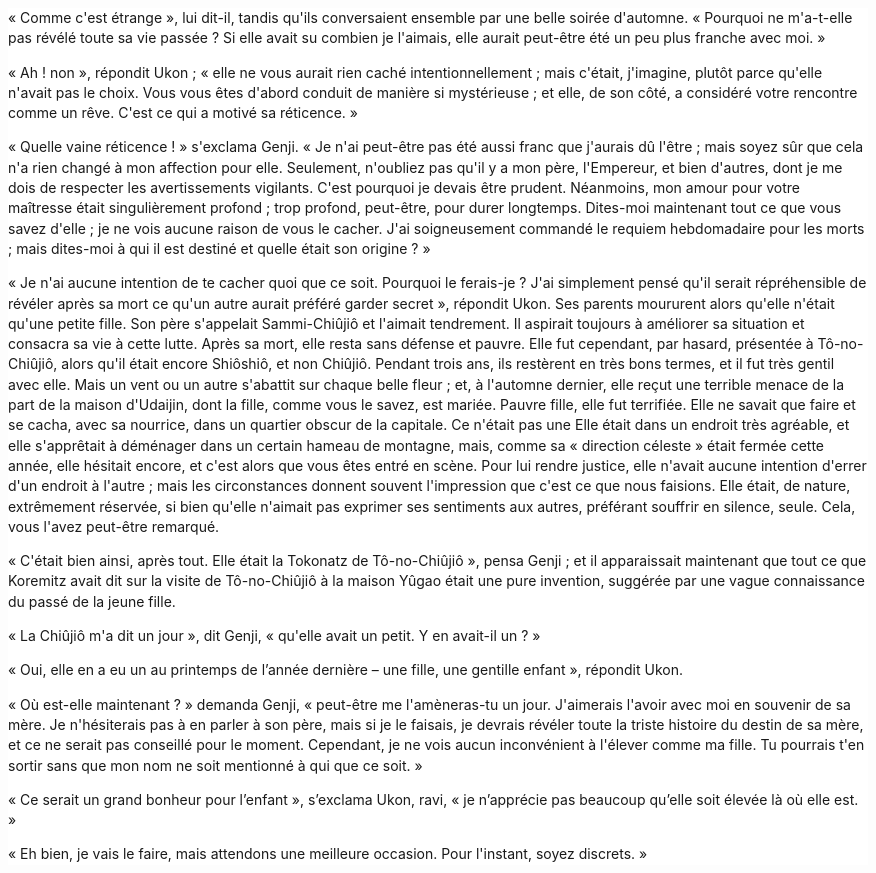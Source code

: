 « Comme c'est étrange », lui dit-il, tandis qu'ils conversaient ensemble par une belle soirée d'automne. « Pourquoi ne m'a-t-elle pas révélé toute sa vie passée ? Si elle avait su combien je l'aimais, elle aurait peut-être été un peu plus franche avec moi. »

« Ah ! non », répondit Ukon ; « elle ne vous aurait rien caché intentionnellement ; mais c'était, j'imagine, plutôt parce qu'elle n'avait pas le choix. Vous vous êtes d'abord conduit de manière si mystérieuse ; et elle, de son côté, a considéré votre rencontre comme un rêve. C'est ce qui a motivé sa réticence. »

« Quelle vaine réticence ! » s'exclama Genji. « Je n'ai peut-être pas été aussi franc que j'aurais dû l'être ; mais soyez sûr que cela n'a rien changé à mon affection pour elle. Seulement, n'oubliez pas qu'il y a mon père, l'Empereur, et bien d'autres, dont je me dois de respecter les avertissements vigilants. C'est pourquoi je devais être prudent. Néanmoins, mon amour pour votre maîtresse était singulièrement profond ; trop profond, peut-être, pour durer longtemps. Dites-moi maintenant tout ce que vous savez d'elle ; je ne vois aucune raison de vous le cacher. J'ai soigneusement commandé le requiem hebdomadaire pour les morts ; mais dites-moi à qui il est destiné et quelle était son origine ? »

« Je n'ai aucune intention de te cacher quoi que ce soit. Pourquoi le ferais-je ? J'ai simplement pensé qu'il serait répréhensible de révéler après sa mort ce qu'un autre aurait préféré garder secret », répondit Ukon. Ses parents moururent alors qu'elle n'était qu'une petite fille. Son père s'appelait Sammi-Chiûjiô et l'aimait tendrement. Il aspirait toujours à améliorer sa situation et consacra sa vie à cette lutte. Après sa mort, elle resta sans défense et pauvre. Elle fut cependant, par hasard, présentée à Tô-no-Chiûjiô, alors qu'il était encore Shiôshiô, et non Chiûjiô. Pendant trois ans, ils restèrent en très bons termes, et il fut très gentil avec elle. Mais un vent ou un autre s'abattit sur chaque belle fleur ; et, à l'automne dernier, elle reçut une terrible menace de la part de la maison d'Udaijin, dont la fille, comme vous le savez, est mariée. Pauvre fille, elle fut terrifiée. Elle ne savait que faire et se cacha, avec sa nourrice, dans un quartier obscur de la capitale. Ce n'était pas une Elle était dans un endroit très agréable, et elle s'apprêtait à déménager dans un certain hameau de montagne, mais, comme sa « direction céleste » était fermée cette année, elle hésitait encore, et c'est alors que vous êtes entré en scène. Pour lui rendre justice, elle n'avait aucune intention d'errer d'un endroit à l'autre ; mais les circonstances donnent souvent l'impression que c'est ce que nous faisions. Elle était, de nature, extrêmement réservée, si bien qu'elle n'aimait pas exprimer ses sentiments aux autres, préférant souffrir en silence, seule. Cela, vous l'avez peut-être remarqué.

« C'était bien ainsi, après tout. Elle était la Tokonatz de Tô-no-Chiûjiô », pensa Genji ; et il apparaissait maintenant que tout ce que Koremitz avait dit sur la visite de Tô-no-Chiûjiô à la maison Yûgao était une pure invention, suggérée par une vague connaissance du passé de la jeune fille.

« La Chiûjiô m'a dit un jour », dit Genji, « qu'elle avait un petit. Y en avait-il un ? »

« Oui, elle en a eu un au printemps de l’année dernière – une fille, une gentille enfant », répondit Ukon.

« Où est-elle maintenant ? » demanda Genji, « peut-être me l'amèneras-tu un jour. J'aimerais l'avoir avec moi en souvenir de sa mère. Je n'hésiterais pas à en parler à son père, mais si je le faisais, je devrais révéler toute la triste histoire du destin de sa mère, et ce ne serait pas conseillé pour le moment. Cependant, je ne vois aucun inconvénient à l'élever comme ma fille. Tu pourrais t'en sortir sans que mon nom ne soit mentionné à qui que ce soit. »

« Ce serait un grand bonheur pour l’enfant », s’exclama Ukon, ravi, « je n’apprécie pas beaucoup qu’elle soit élevée là où elle est. »

« Eh bien, je vais le faire, mais attendons une meilleure occasion. Pour l'instant, soyez discrets. »

